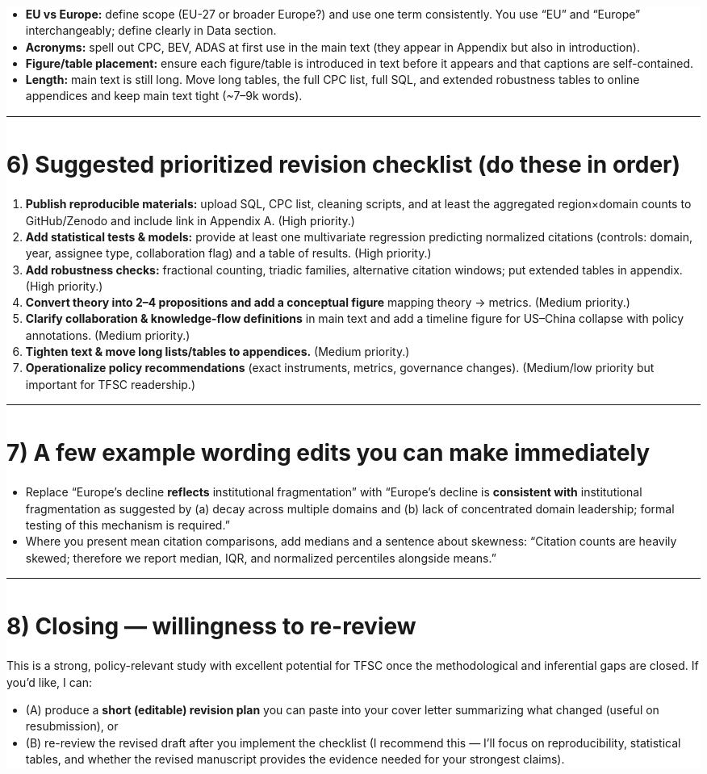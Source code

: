 * **EU vs Europe:** define scope (EU-27 or broader Europe?) and use one term consistently. You use “EU” and “Europe” interchangeably; define clearly in Data section. 
* **Acronyms:** spell out CPC, BEV, ADAS at first use in the main text (they appear in Appendix but also in introduction).
* **Figure/table placement:** ensure each figure/table is introduced in text before it appears and that captions are self-contained.
* **Length:** main text is still long. Move long tables, the full CPC list, full SQL, and extended robustness tables to online appendices and keep main text tight (~7–9k words).

---

# 6) Suggested prioritized revision checklist (do these in order)

1. **Publish reproducible materials:** upload SQL, CPC list, cleaning scripts, and at least the aggregated region×domain counts to GitHub/Zenodo and include link in Appendix A. (High priority.) 
2. **Add statistical tests & models:** provide at least one multivariate regression predicting normalized citations (controls: domain, year, assignee type, collaboration flag) and a table of results. (High priority.)
3. **Add robustness checks:** fractional counting, triadic families, alternative citation windows; put extended tables in appendix. (High priority.)
4. **Convert theory into 2–4 propositions and add a conceptual figure** mapping theory → metrics. (Medium priority.) 
5. **Clarify collaboration & knowledge-flow definitions** in main text and add a timeline figure for US–China collapse with policy annotations. (Medium priority.) 
6. **Tighten text & move long lists/tables to appendices.** (Medium priority.)
7. **Operationalize policy recommendations** (exact instruments, metrics, governance changes). (Medium/low priority but important for TFSC readership.) 

---

# 7) A few example wording edits you can make immediately

* Replace “Europe’s decline **reflects** institutional fragmentation” with “Europe’s decline is **consistent with** institutional fragmentation as suggested by (a) decay across multiple domains and (b) lack of concentrated domain leadership; formal testing of this mechanism is required.” 
* Where you present mean citation comparisons, add medians and a sentence about skewness: “Citation counts are heavily skewed; therefore we report median, IQR, and normalized percentiles alongside means.”

---

# 8) Closing — willingness to re-review

This is a strong, policy-relevant study with excellent potential for TFSC once the methodological and inferential gaps are closed. If you’d like, I can:

* (A) produce a **short (editable) revision plan** you can paste into your cover letter summarizing what changed (useful on resubmission), or
* (B) re-review the revised draft after you implement the checklist (I recommend this — I’ll focus on reproducibility, statistical tables, and whether the revised manuscript provides the evidence needed for your strongest claims).
